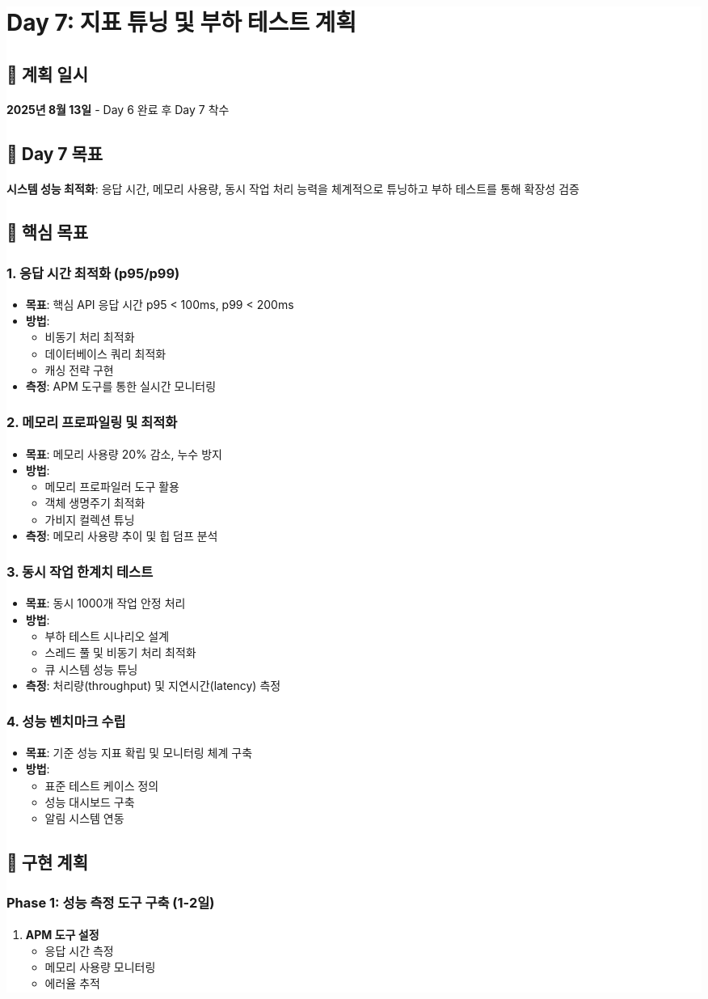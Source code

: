 # Day 7: 지표 튜닝 및 부하 테스트 계획

## 📅 계획 일시
**2025년 8월 13일** - Day 6 완료 후 Day 7 착수

## 🎯 Day 7 목표
**시스템 성능 최적화**: 응답 시간, 메모리 사용량, 동시 작업 처리 능력을 체계적으로 튜닝하고 부하 테스트를 통해 확장성 검증

## 🚀 핵심 목표

### 1. 응답 시간 최적화 (p95/p99)
- **목표**: 핵심 API 응답 시간 p95 < 100ms, p99 < 200ms
- **방법**: 
  - 비동기 처리 최적화
  - 데이터베이스 쿼리 최적화
  - 캐싱 전략 구현
- **측정**: APM 도구를 통한 실시간 모니터링

### 2. 메모리 프로파일링 및 최적화
- **목표**: 메모리 사용량 20% 감소, 누수 방지
- **방법**:
  - 메모리 프로파일러 도구 활용
  - 객체 생명주기 최적화
  - 가비지 컬렉션 튜닝
- **측정**: 메모리 사용량 추이 및 힙 덤프 분석

### 3. 동시 작업 한계치 테스트
- **목표**: 동시 1000개 작업 안정 처리
- **방법**:
  - 부하 테스트 시나리오 설계
  - 스레드 풀 및 비동기 처리 최적화
  - 큐 시스템 성능 튜닝
- **측정**: 처리량(throughput) 및 지연시간(latency) 측정

### 4. 성능 벤치마크 수립
- **목표**: 기준 성능 지표 확립 및 모니터링 체계 구축
- **방법**:
  - 표준 테스트 케이스 정의
  - 성능 대시보드 구축
  - 알림 시스템 연동

## 🔧 구현 계획

### Phase 1: 성능 측정 도구 구축 (1-2일)
1. **APM 도구 설정**
   - 응답 시간 측정
   - 메모리 사용량 모니터링
   - 에러율 추적
